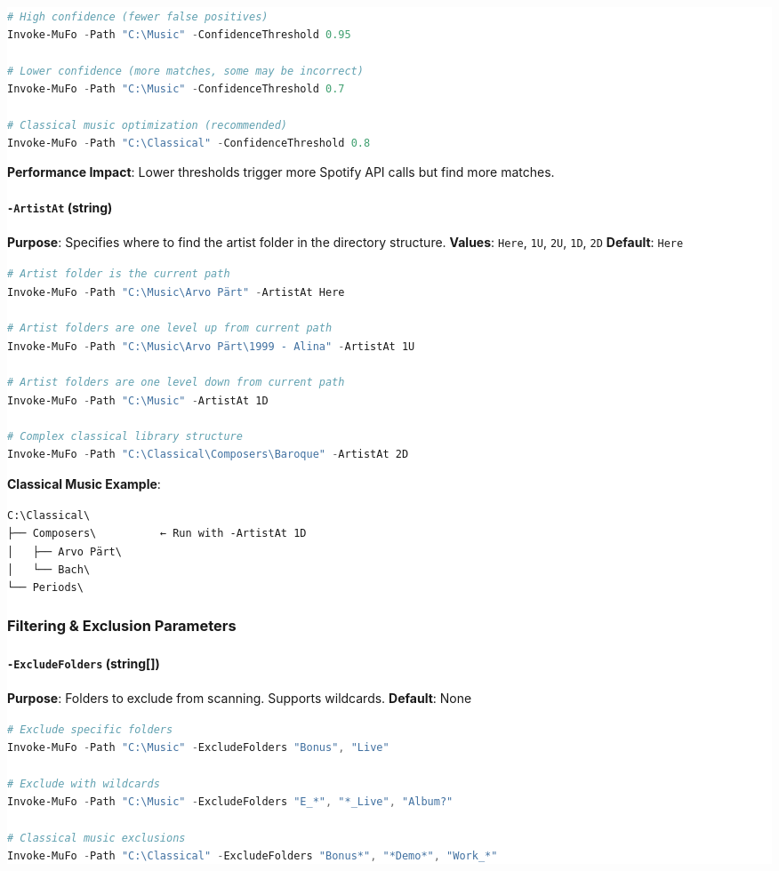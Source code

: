 ```powershell
# High confidence (fewer false positives)
Invoke-MuFo -Path "C:\Music" -ConfidenceThreshold 0.95

# Lower confidence (more matches, some may be incorrect)
Invoke-MuFo -Path "C:\Music" -ConfidenceThreshold 0.7

# Classical music optimization (recommended)
Invoke-MuFo -Path "C:\Classical" -ConfidenceThreshold 0.8
```

**Performance Impact**: Lower thresholds trigger more Spotify API calls but find more matches.

#### `-ArtistAt` (string)
**Purpose**: Specifies where to find the artist folder in the directory structure.
**Values**: `Here`, `1U`, `2U`, `1D`, `2D`
**Default**: `Here`

```powershell
# Artist folder is the current path
Invoke-MuFo -Path "C:\Music\Arvo Pärt" -ArtistAt Here

# Artist folders are one level up from current path
Invoke-MuFo -Path "C:\Music\Arvo Pärt\1999 - Alina" -ArtistAt 1U

# Artist folders are one level down from current path
Invoke-MuFo -Path "C:\Music" -ArtistAt 1D

# Complex classical library structure
Invoke-MuFo -Path "C:\Classical\Composers\Baroque" -ArtistAt 2D
```

**Classical Music Example**:
```
C:\Classical\
├── Composers\          ← Run with -ArtistAt 1D
│   ├── Arvo Pärt\
│   └── Bach\
└── Periods\
```

### Filtering & Exclusion Parameters

#### `-ExcludeFolders` (string[])
**Purpose**: Folders to exclude from scanning. Supports wildcards.
**Default**: None

```powershell
# Exclude specific folders
Invoke-MuFo -Path "C:\Music" -ExcludeFolders "Bonus", "Live"

# Exclude with wildcards
Invoke-MuFo -Path "C:\Music" -ExcludeFolders "E_*", "*_Live", "Album?"

# Classical music exclusions
Invoke-MuFo -Path "C:\Classical" -ExcludeFolders "Bonus*", "*Demo*", "Work_*"
```
